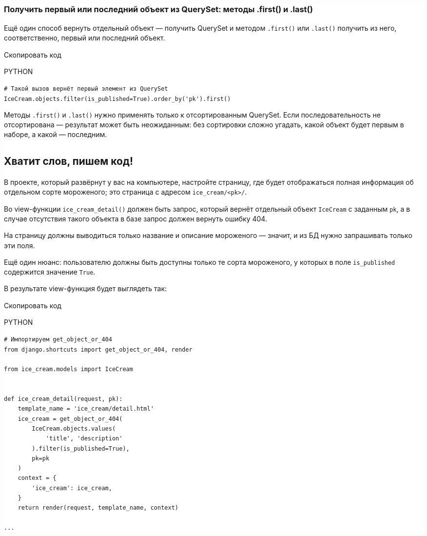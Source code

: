### Получить первый или последний объект из QuerySet: методы .first() и .last()

Ещё один способ вернуть отдельный объект — получить QuerySet и методом `.first()` или `.last()` получить из него, соответственно, первый или последний объект.

Скопировать код

PYTHON

```
# Такой вызов вернёт первый элемент из QuerySet
IceCream.objects.filter(is_published=True).order_by('pk').first() 
```

Методы `.first()` и `.last()` нужно применять только к отсортированным QuerySet. Если последовательность не отсортирована — результат может быть неожиданным: без сортировки сложно угадать, какой объект будет первым в наборе, а какой — последним.

## Хватит слов, пишем код!

В проекте, который развёрнут у вас на компьютере, настройте страницу, где будет отображаться полная информация об отдельном сорте мороженого; это страница с адресом `ice_cream/<pk>/`.

Во view-функции `ice_cream_detail()` должен быть запрос, который вернёт отдельный объект `IceCream` с заданным `pk`, а в случае отсутствия такого объекта в базе запрос должен вернуть ошибку 404.

На страницу должны выводиться только название и описание мороженого — значит, и из БД нужно запрашивать только эти поля.

Ещё один нюанс: пользователю должны быть доступны только те сорта мороженого, у которых в поле `is_published` содержится значение `True`.

В результате view-функция будет выглядеть так:

Скопировать код

PYTHON

```
# Импортируем get_object_or_404
from django.shortcuts import get_object_or_404, render

from ice_cream.models import IceCream


def ice_cream_detail(request, pk):
    template_name = 'ice_cream/detail.html'
    ice_cream = get_object_or_404(
        IceCream.objects.values(
            'title', 'description'
        ).filter(is_published=True),
        pk=pk
    )
    context = {
        'ice_cream': ice_cream,
    }
    return render(request, template_name, context)

... 
```
